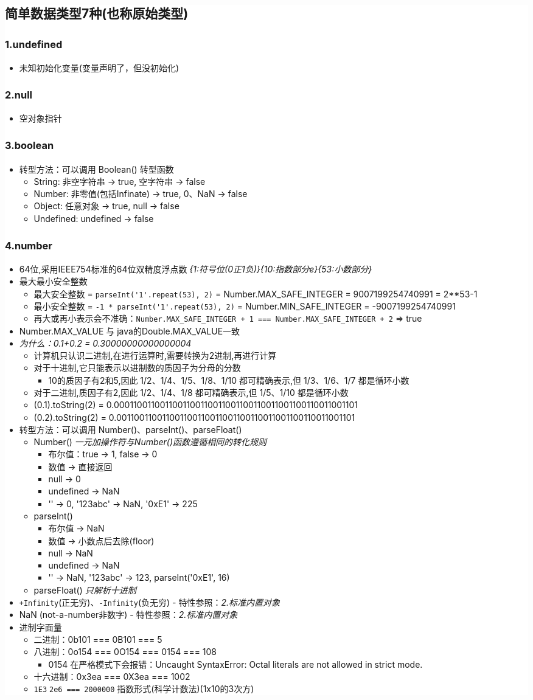 ## 简单数据类型7种(也称原始类型)

### 1.undefined
- 未知初始化变量(变量声明了，但没初始化)

### 2.null
- 空对象指针

### 3.boolean
- 转型方法：可以调用 Boolean() 转型函数
  - String: 非空字符串 -> true, 空字符串 -> false
  - Number: 非零值(包括Infinate) -> true, 0、NaN -> false
  - Object: 任意对象 -> true, null -> false
  - Undefined: undefined -> false

### 4.number
- 64位,采用IEEE754标准的64位双精度浮点数 *{1:符号位(0正1负)}{10:指数部分e}{53:小数部分}*
- 最大最小安全整数
  - 最大安全整数 = `parseInt('1'.repeat(53), 2)` = Number.MAX_SAFE_INTEGER = 9007199254740991 = 2**53-1
  - 最小安全整数 = `-1 * parseInt('1'.repeat(53), 2)` = Number.MIN_SAFE_INTEGER = -9007199254740991
  - 再大或再小表示会不准确：`Number.MAX_SAFE_INTEGER + 1 === Number.MAX_SAFE_INTEGER + 2` => true
- Number.MAX_VALUE 与 java的Double.MAX_VALUE一致
- *为什么：0.1+0.2 = 0.30000000000000004*
  - 计算机只认识二进制,在进行运算时,需要转换为2进制,再进行计算
  - 对于十进制,它只能表示以进制数的质因子为分母的分数
    - 10的质因子有2和5,因此 1/2、1/4、1/5、1/8、1/10 都可精确表示,但 1/3、1/6、1/7 都是循环小数
  - 对于二进制,质因子有2,因此 1/2、1/4、1/8 都可精确表示,但 1/5、1/10 都是循环小数
  - (0.1).toString(2) = 0.0001100110011001100110011001100110011001100110011001101
  - (0.2).toString(2) = 0.001100110011001100110011001100110011001100110011001101
- 转型方法：可以调用 Number()、parseInt()、parseFloat()
  - Number() *一元加操作符与Number()函数遵循相同的转化规则*
    - 布尔值：true -> 1, false -> 0
    - 数值 -> 直接返回
    - null -> 0
    - undefined -> NaN
    - '' -> 0, '123abc' -> NaN, '0xE1' -> 225
  - parseInt()
    - 布尔值 -> NaN
    - 数值 -> 小数点后去除(floor)
    - null -> NaN
    - undefined -> NaN
    - '' -> NaN, '123abc' -> 123, parseInt('0xE1', 16)
  - parseFloat() *只解析十进制*
- `+Infinity`(正无穷)、`-Infinity`(负无穷)  - 特性参照：*2.标准内置对象*
- NaN (not-a-number非数字) - 特性参照：*2.标准内置对象*
- 进制字面量
  - 二进制：0b101 === 0B101 === 5
  - 八进制：0o154 === 0O154 === 0154 === 108
    - 0154 在严格模式下会报错：Uncaught SyntaxError: Octal literals are not allowed in strict mode.
  - 十六进制：0x3ea === 0X3ea === 1002
  - `1E3` `2e6 === 2000000` 指数形式(科学计数法)(1x10的3次方)
